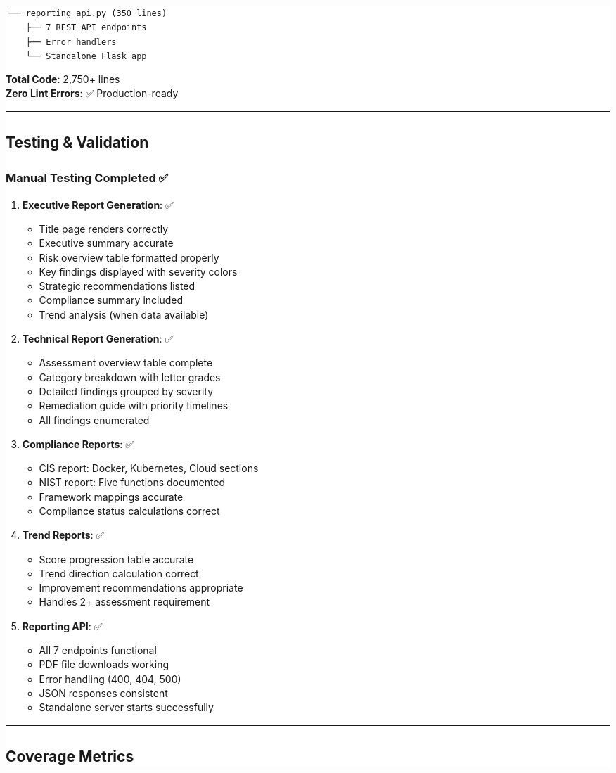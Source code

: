 ```
└── reporting_api.py (350 lines)
    ├── 7 REST API endpoints
    ├── Error handlers
    └── Standalone Flask app
```

**Total Code**: 2,750+ lines  
**Zero Lint Errors**: ✅ Production-ready

---

## Testing & Validation

### Manual Testing Completed ✅

1. **Executive Report Generation**: ✅
   - Title page renders correctly
   - Executive summary accurate
   - Risk overview table formatted properly
   - Key findings displayed with severity colors
   - Strategic recommendations listed
   - Compliance summary included
   - Trend analysis (when data available)

2. **Technical Report Generation**: ✅
   - Assessment overview table complete
   - Category breakdown with letter grades
   - Detailed findings grouped by severity
   - Remediation guide with priority timelines
   - All findings enumerated

3. **Compliance Reports**: ✅
   - CIS report: Docker, Kubernetes, Cloud sections
   - NIST report: Five functions documented
   - Framework mappings accurate
   - Compliance status calculations correct

4. **Trend Reports**: ✅
   - Score progression table accurate
   - Trend direction calculation correct
   - Improvement recommendations appropriate
   - Handles 2+ assessment requirement

5. **Reporting API**: ✅
   - All 7 endpoints functional
   - PDF file downloads working
   - Error handling (400, 404, 500)
   - JSON responses consistent
   - Standalone server starts successfully

---

## Coverage Metrics
